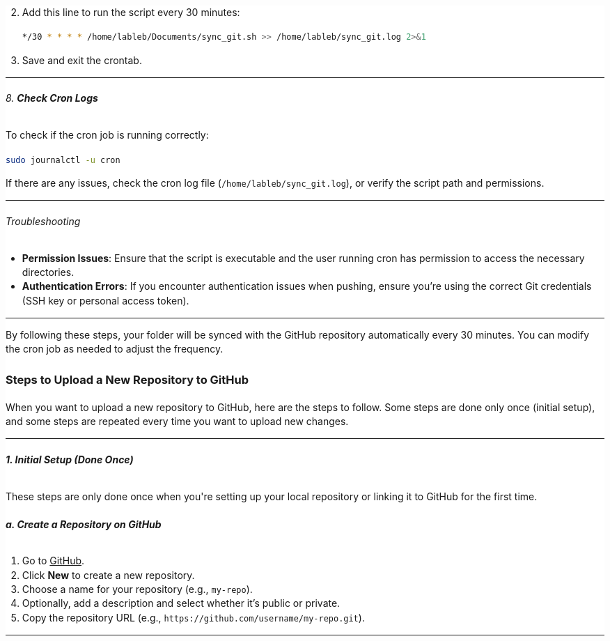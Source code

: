 2. Add this line to run the script every 30 minutes:
    
    ```bash
    */30 * * * * /home/lableb/Documents/sync_git.sh >> /home/lableb/sync_git.log 2>&1
    ```
    
3. Save and exit the crontab.
    

---

###### 8. **Check Cron Logs**

To check if the cron job is running correctly:

```bash
sudo journalctl -u cron
```

If there are any issues, check the cron log file (`/home/lableb/sync_git.log`), or verify the script path and permissions.

---

###### Troubleshooting

- **Permission Issues**: Ensure that the script is executable and the user running cron has permission to access the necessary directories.
- **Authentication Errors**: If you encounter authentication issues when pushing, ensure you’re using the correct Git credentials (SSH key or personal access token).

---

By following these steps, your folder will be synced with the GitHub repository automatically every 30 minutes. You can modify the cron job as needed to adjust the frequency.



### Steps to Upload a New Repository to GitHub

When you want to upload a new repository to GitHub, here are the steps to follow. Some steps are done only once (initial setup), and some steps are repeated every time you want to upload new changes.

---

###### **1. Initial Setup (Done Once)**

These steps are only done once when you're setting up your local repository or linking it to GitHub for the first time.

###### **a. Create a Repository on GitHub**

1. Go to [GitHub](https://github.com/).
2. Click **New** to create a new repository.
3. Choose a name for your repository (e.g., `my-repo`).
4. Optionally, add a description and select whether it’s public or private.
5. Copy the repository URL (e.g., `https://github.com/username/my-repo.git`).

---
